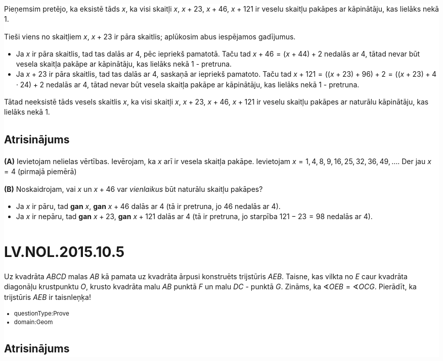 Pieņemsim pretējo, ka eksistē tāds $x$, ka visi skaitļi 
$x,\ x+23,\ x+46,\ x+121$ ir veselu skaitļu pakāpes ar kāpinātāju, kas lielāks 
nekā $1$.

Tieši viens no skaitļiem $x,\ x+23$ ir pāra skaitlis; aplūkosim abus iespējamos
gadījumus.

- Ja $x$ ir pāra skaitlis, tad tas dalās ar $4$, pēc iepriekš pamatotā. Taču 
  tad $x+46=(x+44)+2$ nedalās ar $4$, tātad nevar būt vesela skaitļa pakāpe ar 
  kāpinātāju, kas lielāks nekā $1$ - pretruna.
- Ja $x+23$ ir pāra skaitlis, tad tas dalās ar $4$, saskaņā ar iepriekš 
  pamatoto. Taču tad $x+121=((x+23)+96)+2=((x+23)+4 \cdot 24)+2$ nedalās ar 
  $4$, tātad nevar būt vesela skaitļa pakāpe ar kāpinātāju, kas lielāks nekā 
  $1$ - pretruna.

Tātad neeksistē tāds vesels skaitlis $x$, ka visi skaitļi 
$x,\ x+23,\ x+46,\ x+121$ ir veselu skaitļu pakāpes ar naturālu kāpinātāju, kas
lielāks nekā $1$.

## Atrisinājums

**(A)** Ievietojam nelielas vērtības. 
Ievērojam, ka $x$ arī ir vesela skaitļa pakāpe. 
Ievietojam $x=1,4,8,9,16,25,32,36,49,\ldots$. 
Der jau $x=4$ (pirmajā piemērā)


**(B)**
Noskaidrojam, vai $x$ un $x+46$ var *vienlaikus* būt naturālu skaitļu pakāpes?

* Ja $x$ ir pāru, tad **gan** $x$, **gan** $x+46$ dalās ar $4$ (tā ir pretruna, 
  jo $46$ nedalās ar $4$). 
* Ja $x$ ir nepāru, tad **gan** $x+23$, **gan** $x+121$ dalās ar $4$ (tā ir pretruna, 
  jo starpība $121-23 = 98$ nedalās ar $4$). 







# <lo-sample/> LV.NOL.2015.10.5

Uz kvadrāta $ABCD$ malas $AB$ kā pamata uz kvadrāta ārpusi konstruēts 
trijstūris $AEB$. Taisne, kas vilkta no $E$ caur kvadrāta diagonāļu krustpunktu
$O$, krusto kvadrāta malu $AB$ punktā $F$ un malu $DC$ - punktā $G$. Zināms, ka
$\sphericalangle OEB=\sphericalangle OCG$. Pierādīt, ka trijstūris $AEB$ ir 
taisnleņķa!

<small>

* questionType:Prove
* domain:Geom

</small>

## Atrisinājums
